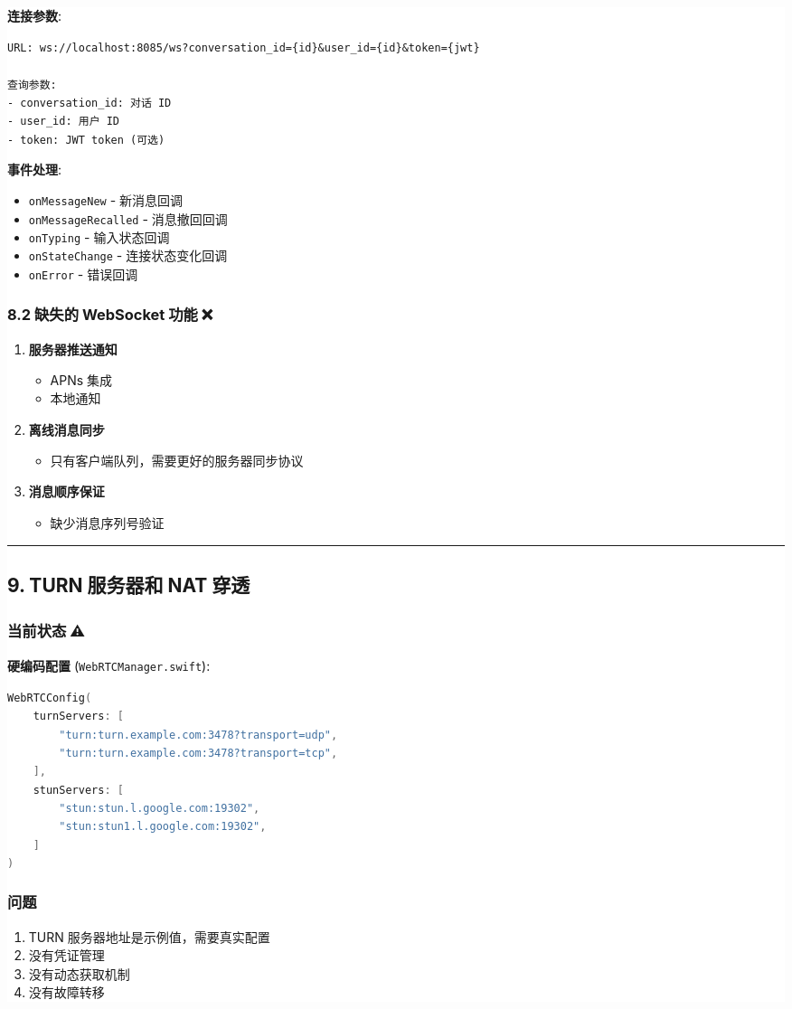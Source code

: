 **连接参数**:
```
URL: ws://localhost:8085/ws?conversation_id={id}&user_id={id}&token={jwt}

查询参数:
- conversation_id: 对话 ID
- user_id: 用户 ID
- token: JWT token (可选)
```

**事件处理**:
- `onMessageNew` - 新消息回调
- `onMessageRecalled` - 消息撤回回调
- `onTyping` - 输入状态回调
- `onStateChange` - 连接状态变化回调
- `onError` - 错误回调

### 8.2 缺失的 WebSocket 功能 ❌

1. **服务器推送通知**
   - APNs 集成
   - 本地通知

2. **离线消息同步**
   - 只有客户端队列，需要更好的服务器同步协议

3. **消息顺序保证**
   - 缺少消息序列号验证

---

## 9. TURN 服务器和 NAT 穿透

### 当前状态 ⚠️

**硬编码配置** (`WebRTCManager.swift`):
```swift
WebRTCConfig(
    turnServers: [
        "turn:turn.example.com:3478?transport=udp",
        "turn:turn.example.com:3478?transport=tcp",
    ],
    stunServers: [
        "stun:stun.l.google.com:19302",
        "stun:stun1.l.google.com:19302",
    ]
)
```

### 问题
1. TURN 服务器地址是示例值，需要真实配置
2. 没有凭证管理
3. 没有动态获取机制
4. 没有故障转移
